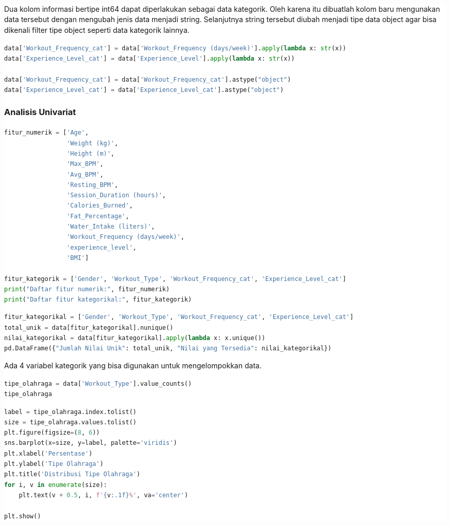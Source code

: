 
Dua kolom informasi bertipe int64 dapat diperlakukan sebagai data kategorik. Oleh karena itu dibuatlah kolom baru mengunakan data tersebut dengan mengubah jenis data menjadi string. Selanjutnya string tersebut diubah menjadi tipe data object agar bisa dikenali filter tipe object seperti data kategorik lainnya.


```python
data['Workout_Frequency_cat'] = data['Workout_Frequency (days/week)'].apply(lambda x: str(x))
data['Experience_Level_cat'] = data['Experience_Level'].apply(lambda x: str(x))

data['Workout_Frequency_cat'] = data['Workout_Frequency_cat'].astype("object")
data['Experience_Level_cat'] = data['Experience_Level_cat'].astype("object")
```

### Analisis Univariat


```python
fitur_numerik = ['Age',
                 'Weight (kg)',
                 'Height (m)',
                 'Max_BPM',
                 'Avg_BPM',
                 'Resting_BPM',
                 'Session_Duration (hours)',
                 'Calories_Burned',
                 'Fat_Percentage',
                 'Water_Intake (liters)',
                 'Workout_Frequency (days/week)',
                 'experience_level',
                 'BMI']

fitur_kategorik = ['Gender', 'Workout_Type', 'Workout_Frequency_cat', 'Experience_Level_cat']
print("Daftar fitur numerik:", fitur_numerik)
print("Daftar fitur kategorikal:", fitur_kategorik)
```

```python
fitur_kategorikal = ['Gender', 'Workout_Type', 'Workout_Frequency_cat', 'Experience_Level_cat']
total_unik = data[fitur_kategorikal].nunique()
nilai_kategorikal = data[fitur_kategorikal].apply(lambda x: x.unique())
pd.DataFrame({"Jumlah Nilai Unik": total_unik, "Nilai yang Tersedia": nilai_kategorikal})
```

Ada 4 variabel kategorik yang bisa digunakan untuk mengelompokkan data.


```python
tipe_olahraga = data['Workout_Type'].value_counts()
tipe_olahraga
```

```python
label = tipe_olahraga.index.tolist()
size = tipe_olahraga.values.tolist()
plt.figure(figsize=(8, 6))
sns.barplot(x=size, y=label, palette='viridis')
plt.xlabel('Persentase')
plt.ylabel('Tipe Olahraga')
plt.title('Distribusi Tipe Olahraga')
for i, v in enumerate(size):
    plt.text(v + 0.5, i, f'{v:.1f}%', va='center')

plt.show()
```
